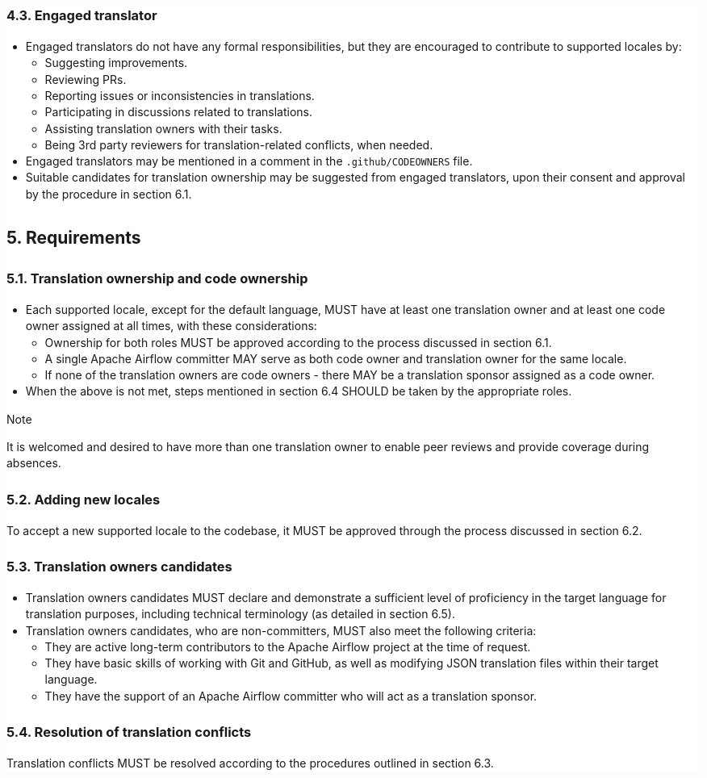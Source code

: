 ### 4.3. Engaged translator

- Engaged translators do not have any formal responsibilities, but they are encouraged to contribute to supported locales by:
  - Suggesting improvements.
  - Reviewing PRs.
  - Reporting issues or inconsistencies in translations.
  - Participating in discussions related to translations.
  - Assisting translation owners with their tasks.
  - Being 3rd party reviewers for translation-related conflicts, when needed.
- Engaged translators may be mentioned in a comment in the `.github/CODEOWNERS` file.
- Suitable candidates for translation ownership may be suggested from engaged translators, upon their consent and approval by the procedure in section 6.1.

## 5. Requirements

### 5.1. Translation ownership and code ownership

- Each supported locale, except for the default language, MUST have at least one translation owner and at least one code owner assigned at all times, with these considerations:
  - Ownership for both roles MUST be approved according to the process discussed in section 6.1.
  - A single Apache Airflow committer MAY serve as both code owner and translation owner for the same locale.
  - If none of the translation owners are code owners - there MAY be a translation sponsor assigned as a code owner.
- When the above is not met, steps mentioned in section 6.4 SHOULD be taken by the appropriate roles.

> [!NOTE]
> It is welcomed and desired to have more than one translation owner to enable peer reviews and provide coverage during absences.

### 5.2. Adding new locales

To accept a new supported locale to the codebase, it MUST be approved through the process discussed in section 6.2.

### 5.3. Translation owners candidates

- Translation owners candidates MUST declare and demonstrate a sufficient level of proficiency in the target language for translation purposes, including technical terminology (as detailed in section 6.5).
- Translation owners candidates, who are non-committers, MUST also meet the following criteria:
     - They are active long-term contributors to the Apache Airflow project at the time of request.
     - They have basic skills of working with Git and GitHub, as well as modifying JSON translation files within their target language.
     - They have the support of an Apache Airflow committer who will act as a translation sponsor.

### 5.4. Resolution of translation conflicts

Translation conflicts MUST be resolved according to the procedures outlined in section 6.3.
